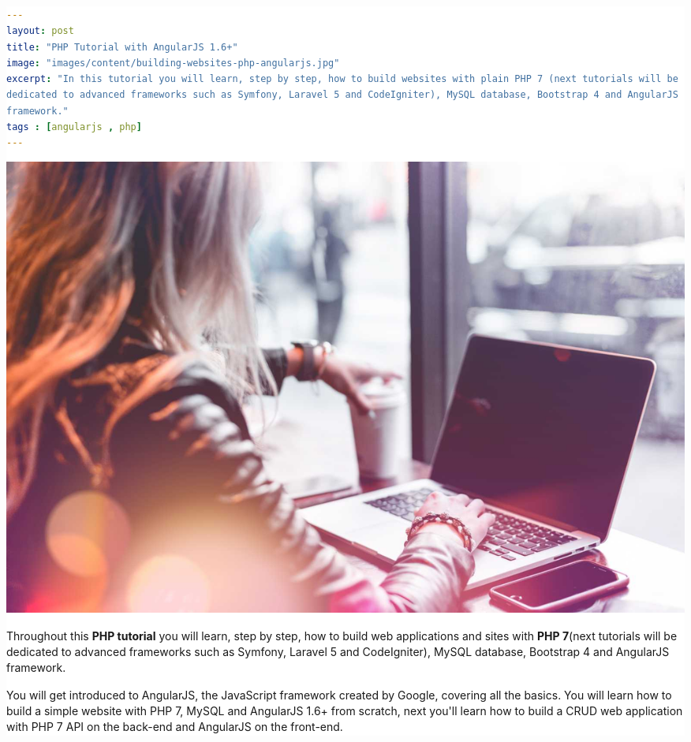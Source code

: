```yaml
---
layout: post
title: "PHP Tutorial with AngularJS 1.6+"
image: "images/content/building-websites-php-angularjs.jpg"
excerpt: "In this tutorial you will learn, step by step, how to build websites with plain PHP 7 (next tutorials will be dedicated to advanced frameworks such as Symfony, Laravel 5 and CodeIgniter), MySQL database, Bootstrap 4 and AngularJS framework." 
tags : [angularjs , php]
---
```



![AngularJS 1.6 + PHP 7](/assets/images/6.jpg)


Throughout this **PHP tutorial** you will learn, step by step, how to build web applications and sites with **PHP 7**(next tutorials will be dedicated to advanced frameworks such as Symfony, Laravel 5 and CodeIgniter), MySQL database, Bootstrap 4 and AngularJS framework. 

You will get introduced to AngularJS, the  JavaScript framework created by Google, covering all the basics. You will learn how to build a simple website with PHP 7, MySQL and AngularJS 1.6+ from scratch, next you'll learn how to build a CRUD web application with PHP 7 API on the back-end and AngularJS on the front-end.  
